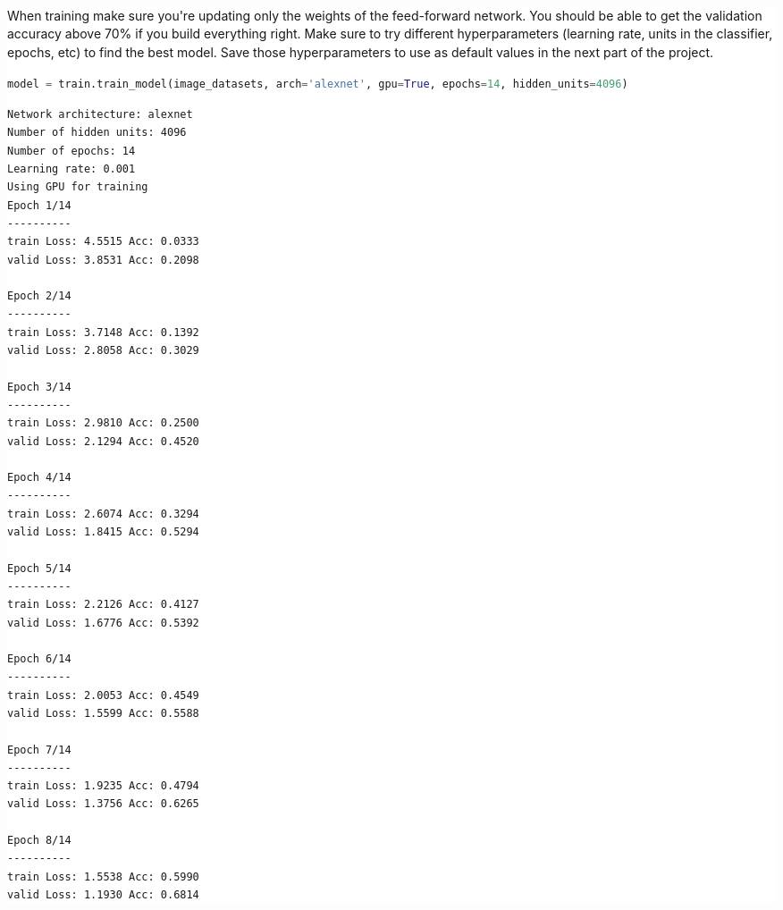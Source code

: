 When training make sure you're updating only the weights of the feed-forward network. You should be able to get the validation accuracy above 70% if you build everything right. Make sure to try different hyperparameters (learning rate, units in the classifier, epochs, etc) to find the best model. Save those hyperparameters to use as default values in the next part of the project.


```python
model = train.train_model(image_datasets, arch='alexnet', gpu=True, epochs=14, hidden_units=4096)
```

    Network architecture: alexnet
    Number of hidden units: 4096
    Number of epochs: 14
    Learning rate: 0.001
    Using GPU for training
    Epoch 1/14
    ----------
    train Loss: 4.5515 Acc: 0.0333
    valid Loss: 3.8531 Acc: 0.2098
    
    Epoch 2/14
    ----------
    train Loss: 3.7148 Acc: 0.1392
    valid Loss: 2.8058 Acc: 0.3029
    
    Epoch 3/14
    ----------
    train Loss: 2.9810 Acc: 0.2500
    valid Loss: 2.1294 Acc: 0.4520
    
    Epoch 4/14
    ----------
    train Loss: 2.6074 Acc: 0.3294
    valid Loss: 1.8415 Acc: 0.5294
    
    Epoch 5/14
    ----------
    train Loss: 2.2126 Acc: 0.4127
    valid Loss: 1.6776 Acc: 0.5392
    
    Epoch 6/14
    ----------
    train Loss: 2.0053 Acc: 0.4549
    valid Loss: 1.5599 Acc: 0.5588
    
    Epoch 7/14
    ----------
    train Loss: 1.9235 Acc: 0.4794
    valid Loss: 1.3756 Acc: 0.6265
    
    Epoch 8/14
    ----------
    train Loss: 1.5538 Acc: 0.5990
    valid Loss: 1.1930 Acc: 0.6814
    